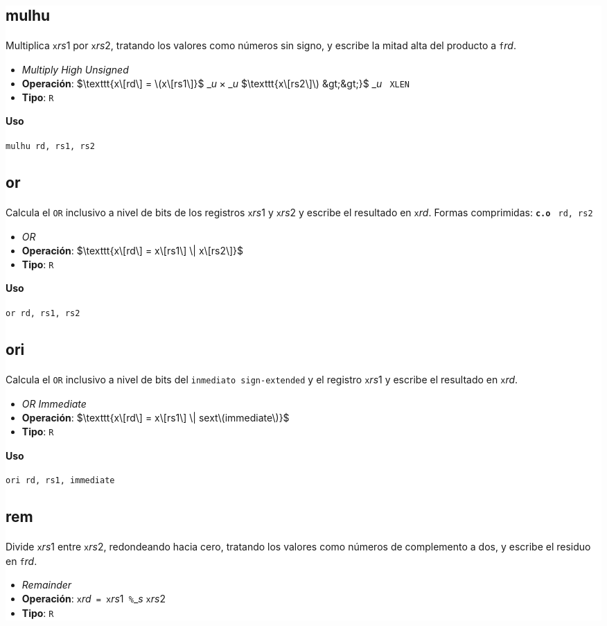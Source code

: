 ## mulhu

Multiplica $\texttt{x\[rs1\]}$ por $\texttt{x\[rs2\]}$, tratando los valores como números sin signo, y escribe la mitad alta del producto a $\texttt{f\[rd\]}$.

* _Multiply High Unsigned_
* **Operación**: $\texttt{x\[rd\] = \(x\[rs1\]}$ $\_u × \_u$ $\texttt{x\[rs2\]\) &gt;&gt;}$ $\_u$ $\texttt{ XLEN}$
* **Tipo**: $\texttt{R}$

**Uso**

```text
mulhu rd, rs1, rs2
```

## or

Calcula el $\texttt{OR}$ inclusivo a nivel de bits de los registros $\texttt{x\[rs1\]}$ y $\texttt{x\[rs2\]}$ y escribe el resultado en $\texttt{x\[rd\]}$. Formas comprimidas: **$\texttt{c.o}$** $\texttt{ rd, rs2}$

* _OR_
* **Operación**: $\texttt{x\[rd\] = x\[rs1\] \| x\[rs2\]}$
* **Tipo**: $\texttt{R}$

**Uso**

```text
or rd, rs1, rs2
```

## ori

Calcula el $\texttt{OR}$ inclusivo a nivel de bits del $\texttt{inmediato sign-extended}$ y el registro $\texttt{x\[rs1\]}$ y escribe el resultado en $\texttt{x\[rd\]}$.

* _OR Immediate_
* **Operación**: $\texttt{x\[rd\] = x\[rs1\] \| sext\(immediate\)}$
* **Tipo**: $\texttt{R}$

**Uso**

```text
ori rd, rs1, immediate
```

## rem

Divide $\texttt{x\[rs1\]}$ entre $\texttt{x\[rs2\]}$, redondeando hacia cero, tratando los valores como números de complemento a dos, y escribe el residuo en $\texttt{f\[rd\]}$.

* _Remainder_
* **Operación**: $\texttt{x\[rd\] = x\[rs1\] \%}$$\_s$ $\texttt{x\[rs2\]}$
* **Tipo**: $\texttt{R}$
